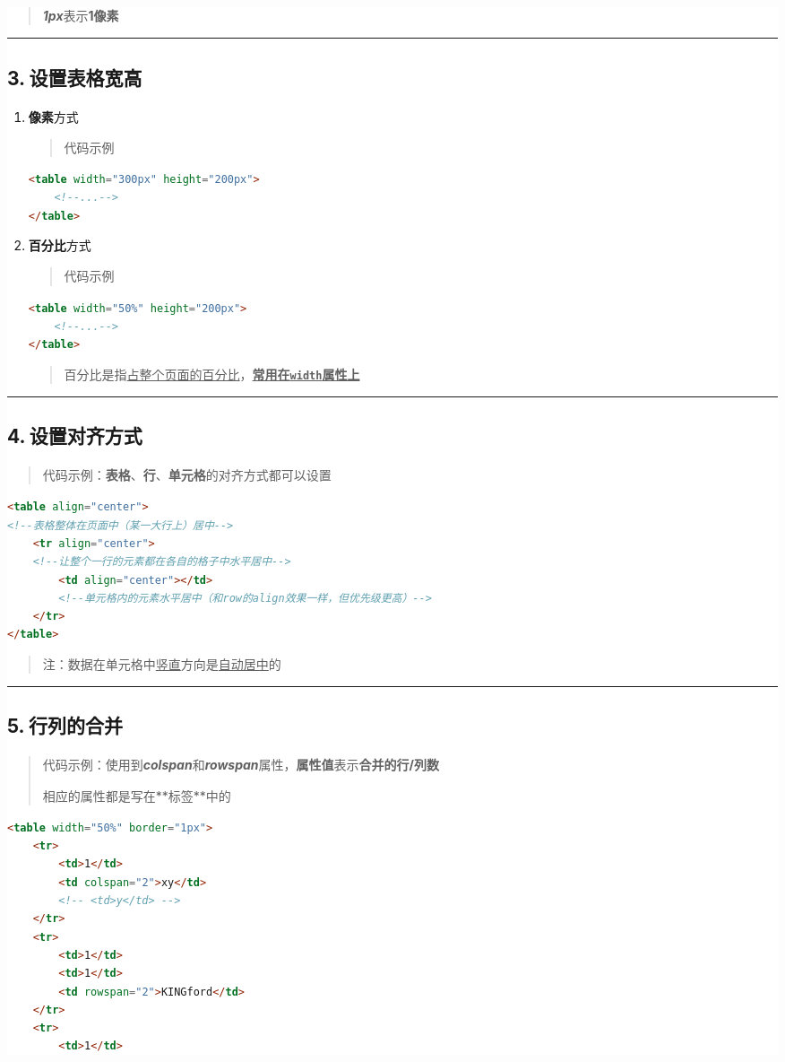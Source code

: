 > ***1px***表示**1像素**

***

## 3. 设置表格宽高

1. **像素**方式

   > 代码示例

   ```html
   <table width="300px" height="200px">
       <!--...-->
   </table>
   ```

2. **百分比**方式

   > 代码示例

   ```html
   <table width="50%" height="200px">
       <!--...-->
   </table>
   ```
   
   > 百分比是指<u>占整个页面的百分比</u>，**<u>常用在`width`属性上</u>**

***

## 4. 设置对齐方式

> 代码示例：**表格**、**行**、**单元格**的对齐方式都可以设置

```html
<table align="center">
<!--表格整体在页面中（某一大行上）居中-->
    <tr align="center">
    <!--让整个一行的元素都在各自的格子中水平居中-->
    	<td align="center"></td>
        <!--单元格内的元素水平居中（和row的align效果一样，但优先级更高）-->
    </tr>
</table>
```

> 注：数据在单元格中<u>竖直</u>方向是<u>自动居中</u>的

***

## 5. 行列的合并

> 代码示例：使用到***colspan***和***rowspan***属性，**属性值**表示**合并的行/列数**
>
> 相应的属性都是写在**<td>标签**中的

```html
<table width="50%" border="1px">
    <tr>
        <td>1</td>
        <td colspan="2">xy</td>
        <!-- <td>y</td> -->
    </tr>
    <tr>
        <td>1</td>
        <td>1</td>
        <td rowspan="2">KINGford</td>
    </tr>
    <tr>
        <td>1</td>
```